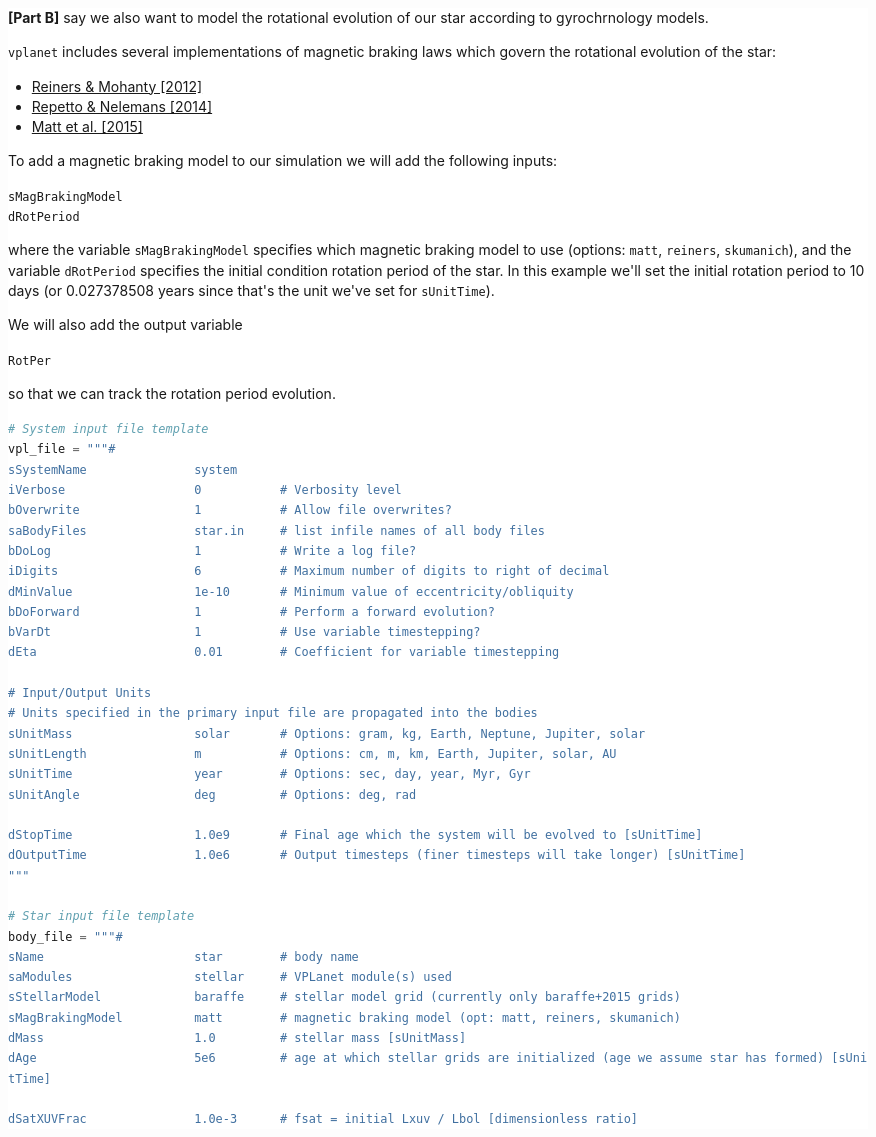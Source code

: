 

**[Part B]** say we also want to model the rotational evolution of our star according to gyrochrnology models.

`vplanet` includes several implementations of magnetic braking laws which govern the rotational evolution of the star:
* [Reiners & Mohanty [2012]](https://ui.adsabs.harvard.edu/abs/2012ApJ...746...43R/abstract)
* [Repetto & Nelemans [2014]](https://ui.adsabs.harvard.edu/abs/2014MNRAS.444..542R/abstract>)
* [Matt et al. [2015]](https://ui.adsabs.harvard.edu/abs/2015ApJ...799L..23M/abstract)

To add a magnetic braking model to our simulation we will add the following inputs:
```
sMagBrakingModel
dRotPeriod
```
where the variable `sMagBrakingModel` specifies which magnetic braking model to use (options: `matt`, `reiners`, `skumanich`), and the variable `dRotPeriod` specifies the initial condition rotation period of the star. In this example we'll set the initial rotation period to 10 days (or 0.027378508 years since that's the unit we've set for `sUnitTime`).

We will also add the output variable
```
RotPer
```
so that we can track the rotation period evolution.






```python
# System input file template
vpl_file = """#
sSystemName               system
iVerbose                  0           # Verbosity level
bOverwrite                1           # Allow file overwrites?
saBodyFiles               star.in     # list infile names of all body files
bDoLog                    1           # Write a log file?
iDigits                   6           # Maximum number of digits to right of decimal
dMinValue                 1e-10       # Minimum value of eccentricity/obliquity
bDoForward                1           # Perform a forward evolution?
bVarDt                    1           # Use variable timestepping?
dEta                      0.01        # Coefficient for variable timestepping

# Input/Output Units
# Units specified in the primary input file are propagated into the bodies
sUnitMass                 solar       # Options: gram, kg, Earth, Neptune, Jupiter, solar
sUnitLength               m           # Options: cm, m, km, Earth, Jupiter, solar, AU
sUnitTime                 year        # Options: sec, day, year, Myr, Gyr
sUnitAngle                deg         # Options: deg, rad

dStopTime                 1.0e9       # Final age which the system will be evolved to [sUnitTime]
dOutputTime               1.0e6       # Output timesteps (finer timesteps will take longer) [sUnitTime]
"""

# Star input file template
body_file = """#
sName                     star        # body name
saModules                 stellar     # VPLanet module(s) used
sStellarModel             baraffe     # stellar model grid (currently only baraffe+2015 grids)
sMagBrakingModel          matt        # magnetic braking model (opt: matt, reiners, skumanich)
dMass                     1.0         # stellar mass [sUnitMass]
dAge                      5e6         # age at which stellar grids are initialized (age we assume star has formed) [sUnitTime]

dSatXUVFrac               1.0e-3      # fsat = initial Lxuv / Lbol [dimensionless ratio]
```